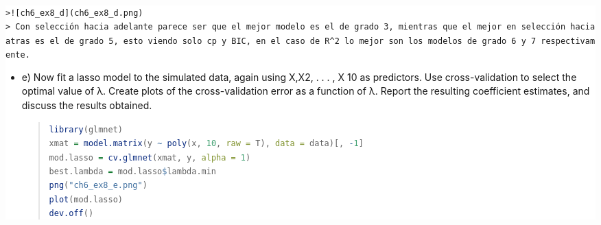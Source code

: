     >![ch6_ex8_d](ch6_ex8_d.png)  
    > Con selección hacia adelante parece ser que el mejor modelo es el de grado 3, mientras que el mejor en selección hacia atras es el de grado 5, esto viendo solo cp y BIC, en el caso de R^2 lo mejor son los modelos de grado 6 y 7 respectivamente.  

 - e) Now fit a lasso model to the simulated data, again using X,X2, . . . , X 10 as predictors. Use cross-validation to select the optimal value of λ. Create plots of the cross-validation error as a function of λ. Report the resulting coefficient estimates, and discuss the results obtained.
    >```r
    >library(glmnet)
    >xmat = model.matrix(y ~ poly(x, 10, raw = T), data = data)[, -1]
    >mod.lasso = cv.glmnet(xmat, y, alpha = 1)
    >best.lambda = mod.lasso$lambda.min
    >png("ch6_ex8_e.png")
    >plot(mod.lasso)
    >dev.off()
    >```